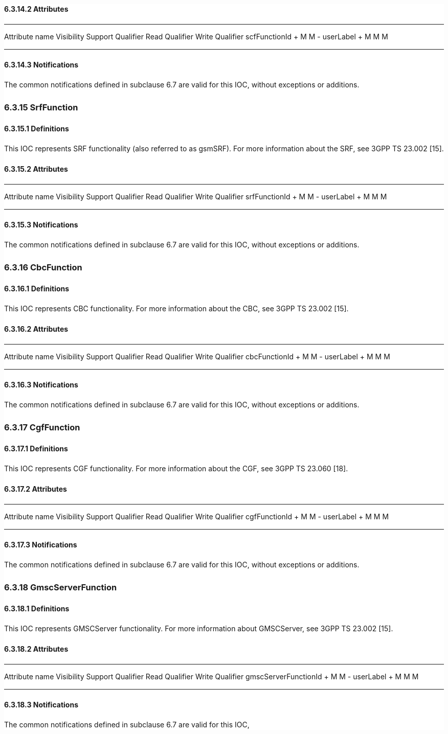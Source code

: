 #### 6.3.14.2 Attributes
* * *
Attribute name Visibility Support Qualifier Read Qualifier Write Qualifier
scfFunctionId + M M - userLabel + M M M
* * *
#### 6.3.14.3 Notifications
The common notifications defined in subclause 6.7 are valid for this IOC,
without exceptions or additions.
### 6.3.15 SrfFunction
#### 6.3.15.1 Definitions
This IOC represents SRF functionality (also referred to as gsmSRF). For more
information about the SRF, see 3GPP TS 23.002 [15].
#### 6.3.15.2 Attributes
* * *
Attribute name Visibility Support Qualifier Read Qualifier Write Qualifier
srfFunctionId + M M - userLabel + M M M
* * *
#### 6.3.15.3 Notifications
The common notifications defined in subclause 6.7 are valid for this IOC,
without exceptions or additions.
### 6.3.16 CbcFunction
#### 6.3.16.1 Definitions
This IOC represents CBC functionality. For more information about the CBC, see
3GPP TS 23.002 [15].
#### 6.3.16.2 Attributes
* * *
Attribute name Visibility Support Qualifier Read Qualifier Write Qualifier
cbcFunctionId + M M - userLabel + M M M
* * *
#### 6.3.16.3 Notifications
The common notifications defined in subclause 6.7 are valid for this IOC,
without exceptions or additions.
### 6.3.17 CgfFunction
#### 6.3.17.1 Definitions
This IOC represents CGF functionality. For more information about the CGF, see
3GPP TS 23.060 [18].
#### 6.3.17.2 Attributes
* * *
Attribute name Visibility Support Qualifier Read Qualifier Write Qualifier
cgfFunctionId + M M - userLabel + M M M
* * *
#### 6.3.17.3 Notifications
The common notifications defined in subclause 6.7 are valid for this IOC,
without exceptions or additions.
### 6.3.18 GmscServerFunction
#### 6.3.18.1 Definitions
This IOC represents GMSCServer functionality. For more information about
GMSCServer, see 3GPP TS 23.002 [15].
#### 6.3.18.2 Attributes
* * *
Attribute name Visibility Support Qualifier Read Qualifier Write Qualifier
gmscServerFunctionId + M M - userLabel + M M M
* * *
#### 6.3.18.3 Notifications
The common notifications defined in subclause 6.7 are valid for this IOC,